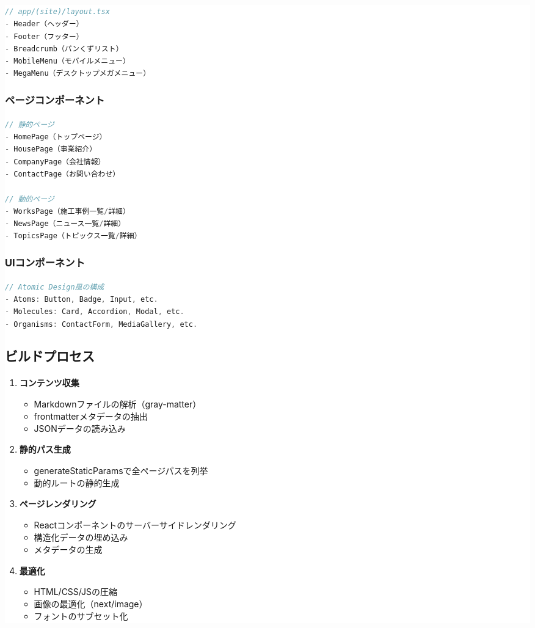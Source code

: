 ```typescript
// app/(site)/layout.tsx
- Header（ヘッダー）
- Footer（フッター）
- Breadcrumb（パンくずリスト）
- MobileMenu（モバイルメニュー）
- MegaMenu（デスクトップメガメニュー）
```

### ページコンポーネント

```typescript
// 静的ページ
- HomePage（トップページ）
- HousePage（事業紹介）
- CompanyPage（会社情報）
- ContactPage（お問い合わせ）

// 動的ページ
- WorksPage（施工事例一覧/詳細）
- NewsPage（ニュース一覧/詳細）
- TopicsPage（トピックス一覧/詳細）
```

### UIコンポーネント

```typescript
// Atomic Design風の構成
- Atoms: Button, Badge, Input, etc.
- Molecules: Card, Accordion, Modal, etc.
- Organisms: ContactForm, MediaGallery, etc.
```

## ビルドプロセス

1. **コンテンツ収集**
   - Markdownファイルの解析（gray-matter）
   - frontmatterメタデータの抽出
   - JSONデータの読み込み

2. **静的パス生成**
   - generateStaticParamsで全ページパスを列挙
   - 動的ルートの静的生成

3. **ページレンダリング**
   - Reactコンポーネントのサーバーサイドレンダリング
   - 構造化データの埋め込み
   - メタデータの生成

4. **最適化**
   - HTML/CSS/JSの圧縮
   - 画像の最適化（next/image）
   - フォントのサブセット化

